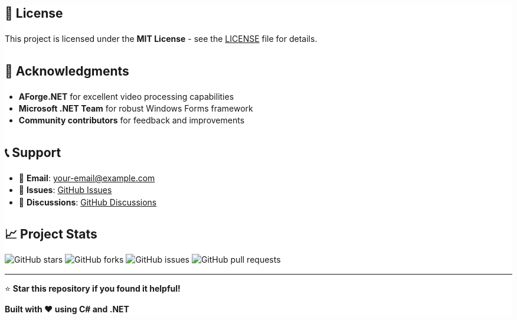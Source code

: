 ## 📝 **License**

This project is licensed under the **MIT License** - see the [LICENSE](LICENSE) file for details.

## 🙏 **Acknowledgments**

- **AForge.NET** for excellent video processing capabilities
- **Microsoft .NET Team** for robust Windows Forms framework
- **Community contributors** for feedback and improvements

## 📞 **Support**

- 📧 **Email**: [your-email@example.com](mailto:your-email@example.com)
- 🐛 **Issues**: [GitHub Issues](https://github.com/your-username/webcam-demo-winforms/issues)
- 💬 **Discussions**: [GitHub Discussions](https://github.com/your-username/webcam-demo-winforms/discussions)

## 📈 **Project Stats**

![GitHub stars](https://img.shields.io/github/stars/your-username/webcam-demo-winforms)
![GitHub forks](https://img.shields.io/github/forks/your-username/webcam-demo-winforms)
![GitHub issues](https://img.shields.io/github/issues/your-username/webcam-demo-winforms)
![GitHub pull requests](https://img.shields.io/github/issues-pr/your-username/webcam-demo-winforms)

---

⭐ **Star this repository if you found it helpful!**

**Built with ❤️ using C# and .NET**